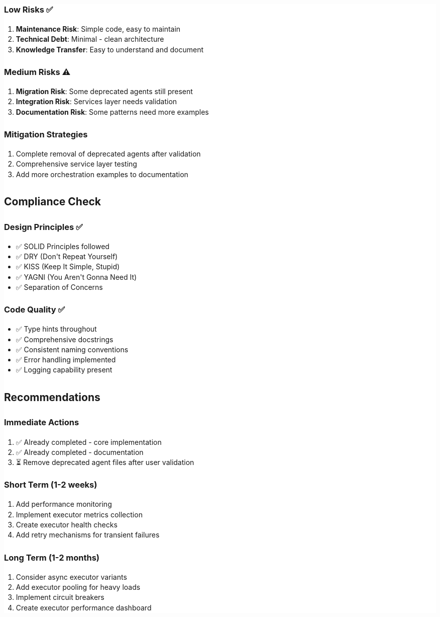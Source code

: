 ### Low Risks ✅
1. **Maintenance Risk**: Simple code, easy to maintain
2. **Technical Debt**: Minimal - clean architecture
3. **Knowledge Transfer**: Easy to understand and document

### Medium Risks ⚠️
1. **Migration Risk**: Some deprecated agents still present
2. **Integration Risk**: Services layer needs validation
3. **Documentation Risk**: Some patterns need more examples

### Mitigation Strategies
1. Complete removal of deprecated agents after validation
2. Comprehensive service layer testing
3. Add more orchestration examples to documentation

## Compliance Check

### Design Principles ✅
- ✅ SOLID Principles followed
- ✅ DRY (Don't Repeat Yourself)
- ✅ KISS (Keep It Simple, Stupid)
- ✅ YAGNI (You Aren't Gonna Need It)
- ✅ Separation of Concerns

### Code Quality ✅
- ✅ Type hints throughout
- ✅ Comprehensive docstrings
- ✅ Consistent naming conventions
- ✅ Error handling implemented
- ✅ Logging capability present

## Recommendations

### Immediate Actions
1. ✅ Already completed - core implementation
2. ✅ Already completed - documentation
3. ⏳ Remove deprecated agent files after user validation

### Short Term (1-2 weeks)
1. Add performance monitoring
2. Implement executor metrics collection
3. Create executor health checks
4. Add retry mechanisms for transient failures

### Long Term (1-2 months)
1. Consider async executor variants
2. Add executor pooling for heavy loads
3. Implement circuit breakers
4. Create executor performance dashboard
